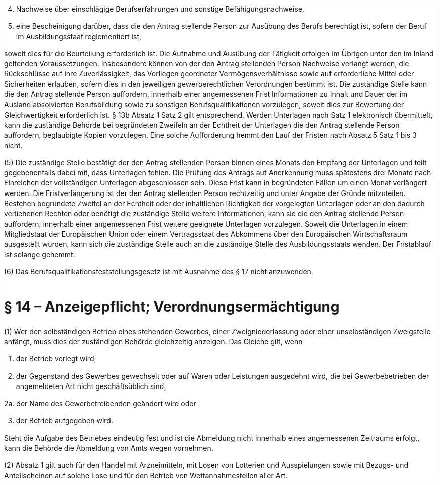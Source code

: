 4. Nachweise über einschlägige Berufserfahrungen und sonstige Befähigungsnachweise,

5. eine Bescheinigung darüber, dass die den Antrag stellende Person zur Ausübung des Berufs berechtigt ist, sofern der Beruf im Ausbildungsstaat reglementiert ist,

soweit dies für die Beurteilung erforderlich ist. Die Aufnahme und Ausübung der Tätigkeit erfolgen im Übrigen unter den im Inland geltenden Voraussetzungen. Insbesondere können von der den Antrag stellenden Person Nachweise verlangt werden, die Rückschlüsse auf ihre Zuverlässigkeit, das Vorliegen geordneter Vermögensverhältnisse sowie auf erforderliche Mittel oder Sicherheiten erlauben, sofern dies in den jeweiligen gewerberechtlichen Verordnungen bestimmt ist. Die zuständige Stelle kann die den Antrag stellende Person auffordern, innerhalb einer angemessenen Frist Informationen zu Inhalt und Dauer der im Ausland absolvierten Berufsbildung sowie zu sonstigen Berufsqualifikationen vorzulegen, soweit dies zur Bewertung der Gleichwertigkeit erforderlich ist. § 13b Absatz 1 Satz 2 gilt entsprechend. Werden Unterlagen nach Satz 1 elektronisch übermittelt, kann die zuständige Behörde bei begründeten Zweifeln an der Echtheit der Unterlagen die den Antrag stellende Person auffordern, beglaubigte Kopien vorzulegen. Eine solche Aufforderung hemmt den Lauf der Fristen nach Absatz 5 Satz 1 bis 3 nicht.

(5) Die zuständige Stelle bestätigt der den Antrag stellenden Person binnen eines Monats den Empfang der Unterlagen und teilt gegebenenfalls dabei mit, dass Unterlagen fehlen. Die Prüfung des Antrags auf Anerkennung muss spätestens drei Monate nach Einreichen der vollständigen Unterlagen abgeschlossen sein. Diese Frist kann in begründeten Fällen um einen Monat verlängert werden. Die Fristverlängerung ist der den Antrag stellenden Person rechtzeitig und unter Angabe der Gründe mitzuteilen. Bestehen begründete Zweifel an der Echtheit oder der inhaltlichen Richtigkeit der vorgelegten Unterlagen oder an den dadurch verliehenen Rechten oder benötigt die zuständige Stelle weitere Informationen, kann sie die den Antrag stellende Person auffordern, innerhalb einer angemessenen Frist weitere geeignete Unterlagen vorzulegen. Soweit die Unterlagen in einem Mitgliedstaat der Europäischen Union oder einem Vertragsstaat des Abkommens über den Europäischen Wirtschaftsraum ausgestellt wurden, kann sich die zuständige Stelle auch an die zuständige Stelle des Ausbildungsstaats wenden. Der Fristablauf ist solange gehemmt.

(6) Das Berufsqualifikationsfeststellungsgesetz ist mit Ausnahme des § 17 nicht anzuwenden.

# § 14 – Anzeigepflicht; Verordnungsermächtigung

(1) Wer den selbständigen Betrieb eines stehenden Gewerbes, einer Zweigniederlassung oder einer unselbständigen Zweigstelle anfängt, muss dies der zuständigen Behörde gleichzeitig anzeigen. Das Gleiche gilt, wenn

1. der Betrieb verlegt wird,

2. der Gegenstand des Gewerbes gewechselt oder auf Waren oder Leistungen ausgedehnt wird, die bei Gewerbebetrieben der angemeldeten Art nicht geschäftsüblich sind,

2a. der Name des Gewerbetreibenden geändert wird oder

3. der Betrieb aufgegeben wird.

Steht die Aufgabe des Betriebes eindeutig fest und ist die Abmeldung nicht innerhalb eines angemessenen Zeitraums erfolgt, kann die Behörde die Abmeldung von Amts wegen vornehmen.

(2) Absatz 1 gilt auch für den Handel mit Arzneimitteln, mit Losen von Lotterien und Ausspielungen sowie mit Bezugs- und Anteilscheinen auf solche Lose und für den Betrieb von Wettannahmestellen aller Art.
